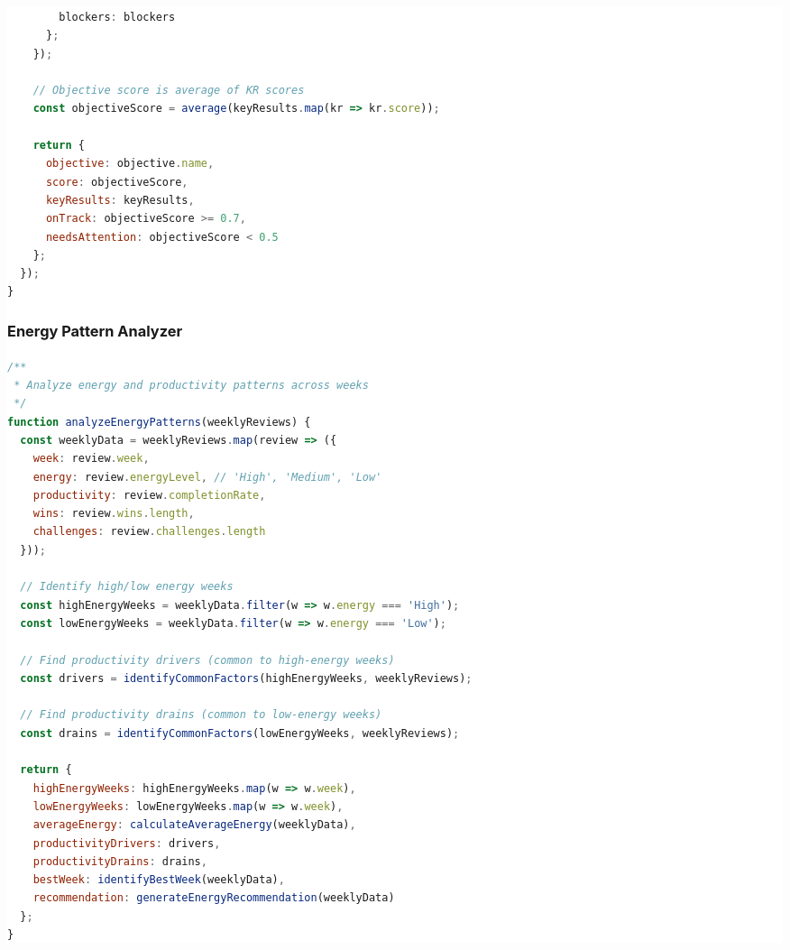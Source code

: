 ```javascript
        blockers: blockers
      };
    });

    // Objective score is average of KR scores
    const objectiveScore = average(keyResults.map(kr => kr.score));

    return {
      objective: objective.name,
      score: objectiveScore,
      keyResults: keyResults,
      onTrack: objectiveScore >= 0.7,
      needsAttention: objectiveScore < 0.5
    };
  });
}
```

### Energy Pattern Analyzer

```javascript
/**
 * Analyze energy and productivity patterns across weeks
 */
function analyzeEnergyPatterns(weeklyReviews) {
  const weeklyData = weeklyReviews.map(review => ({
    week: review.week,
    energy: review.energyLevel, // 'High', 'Medium', 'Low'
    productivity: review.completionRate,
    wins: review.wins.length,
    challenges: review.challenges.length
  }));

  // Identify high/low energy weeks
  const highEnergyWeeks = weeklyData.filter(w => w.energy === 'High');
  const lowEnergyWeeks = weeklyData.filter(w => w.energy === 'Low');

  // Find productivity drivers (common to high-energy weeks)
  const drivers = identifyCommonFactors(highEnergyWeeks, weeklyReviews);

  // Find productivity drains (common to low-energy weeks)
  const drains = identifyCommonFactors(lowEnergyWeeks, weeklyReviews);

  return {
    highEnergyWeeks: highEnergyWeeks.map(w => w.week),
    lowEnergyWeeks: lowEnergyWeeks.map(w => w.week),
    averageEnergy: calculateAverageEnergy(weeklyData),
    productivityDrivers: drivers,
    productivityDrains: drains,
    bestWeek: identifyBestWeek(weeklyData),
    recommendation: generateEnergyRecommendation(weeklyData)
  };
}
```
